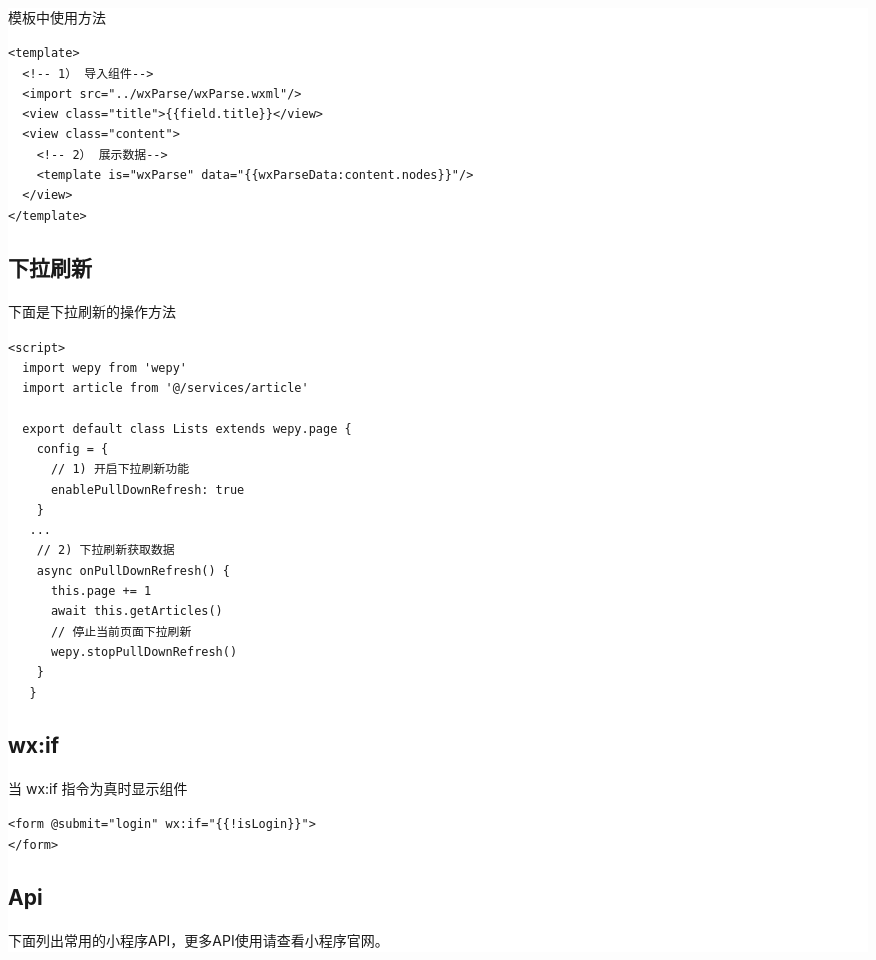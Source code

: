 ```
```

模板中使用方法

```
<template>
  <!-- 1） 导入组件-->
  <import src="../wxParse/wxParse.wxml"/>
  <view class="title">{{field.title}}</view>
  <view class="content">
    <!-- 2） 展示数据-->
    <template is="wxParse" data="{{wxParseData:content.nodes}}"/>
  </view>
</template>
```

## 下拉刷新

下面是下拉刷新的操作方法

```
<script>
  import wepy from 'wepy'
  import article from '@/services/article'

  export default class Lists extends wepy.page {
    config = {
      // 1) 开启下拉刷新功能
      enablePullDownRefresh: true
    }
   ...
   	// 2) 下拉刷新获取数据
    async onPullDownRefresh() {
      this.page += 1
      await this.getArticles()
      // 停止当前页面下拉刷新
      wepy.stopPullDownRefresh()
    }
   }
```

## wx:if

当 wx:if 指令为真时显示组件

```
<form @submit="login" wx:if="{{!isLogin}}">
</form>
```

## Api

下面列出常用的小程序API，更多API使用请查看小程序官网。
